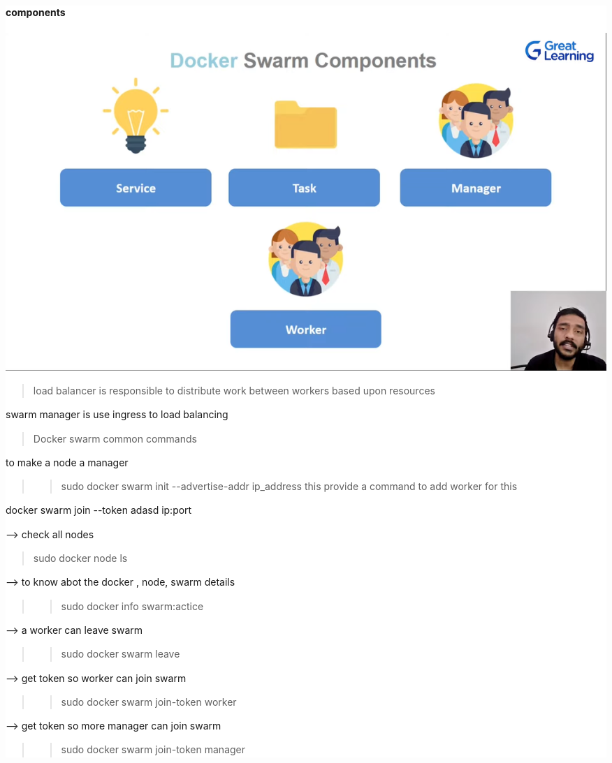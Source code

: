 #### components

![Alt text](./assests/docker/swarmservice.png)

> load balancer is responsible to distribute work between workers based upon resources

swarm manager is use ingress to load balancing 

> Docker swarm common commands

to make a node a manager
>> sudo docker swarm init --advertise-addr ip_address
this provide a command to add worker for this

docker swarm join --token adasd ip:port

--> check all nodes
> sudo docker node ls

--> to know abot the docker , node, swarm details
>> sudo docker info
swarm:actice

--> a worker can leave swarm
>> sudo docker swarm leave

--> get token so worker can join swarm
>> sudo docker swarm join-token worker

--> get token so more manager can join swarm
>> sudo docker swarm join-token manager

